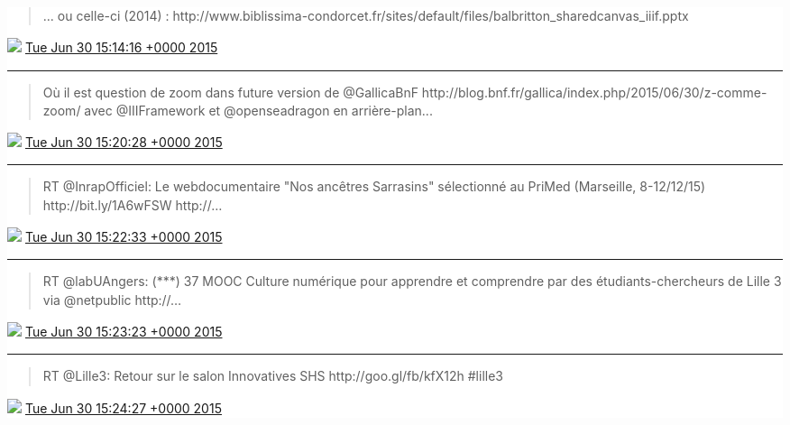 > \.\.\. ou celle\-ci \(2014\) : http://www\.biblissima\-condorcet\.fr/sites/default/files/balbritton\_sharedcanvas\_iiif\.pptx

<img src="../../media/tweet.ico" width="12" /> [Tue Jun 30 15:14:16 +0000 2015](https://twitter.com/regisrob/status/615901168112377861)

----

> Où il est question de zoom dans future version de @GallicaBnF http://blog\.bnf\.fr/gallica/index\.php/2015/06/30/z\-comme\-zoom/ avec @IIIFramework et @openseadragon en arrière\-plan\.\.\.

<img src="../../media/tweet.ico" width="12" /> [Tue Jun 30 15:20:28 +0000 2015](https://twitter.com/regisrob/status/615902729425301504)

----

> RT @InrapOfficiel: Le webdocumentaire "Nos ancêtres Sarrasins" sélectionné au PriMed \(Marseille, 8\-12/12/15\) http://bit\.ly/1A6wFSW http://…

<img src="../../media/tweet.ico" width="12" /> [Tue Jun 30 15:22:33 +0000 2015](https://twitter.com/regisrob/status/615903254862544898)

----

> RT @labUAngers: \(\*\*\*\) 37 MOOC Culture numérique pour apprendre et comprendre par des étudiants\-chercheurs de Lille 3 via @netpublic http://…

<img src="../../media/tweet.ico" width="12" /> [Tue Jun 30 15:23:23 +0000 2015](https://twitter.com/regisrob/status/615903463223001088)

----

> RT @Lille3: Retour sur le salon Innovatives SHS http://goo\.gl/fb/kfX12h \#lille3

<img src="../../media/tweet.ico" width="12" /> [Tue Jun 30 15:24:27 +0000 2015](https://twitter.com/regisrob/status/615903731264135169)